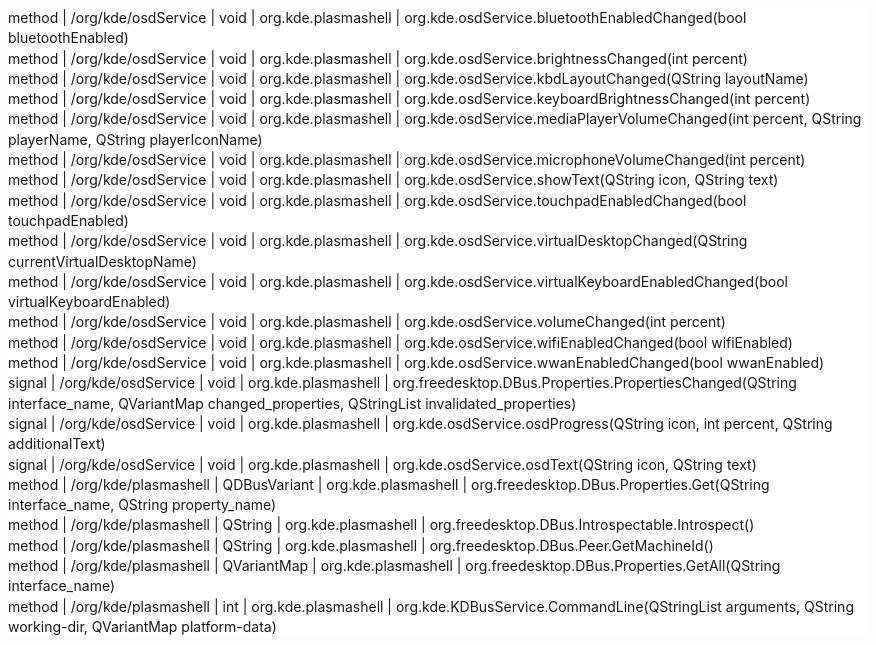 method           | /org/kde/osdService                    | void            | org.kde.plasmashell | org.kde.osdService.bluetoothEnabledChanged(bool bluetoothEnabled)                                                                                                             
method           | /org/kde/osdService                    | void            | org.kde.plasmashell | org.kde.osdService.brightnessChanged(int percent)                                                                                                                             
method           | /org/kde/osdService                    | void            | org.kde.plasmashell | org.kde.osdService.kbdLayoutChanged(QString layoutName)                                                                                                                       
method           | /org/kde/osdService                    | void            | org.kde.plasmashell | org.kde.osdService.keyboardBrightnessChanged(int percent)                                                                                                                     
method           | /org/kde/osdService                    | void            | org.kde.plasmashell | org.kde.osdService.mediaPlayerVolumeChanged(int percent, QString playerName, QString playerIconName)                                                                          
method           | /org/kde/osdService                    | void            | org.kde.plasmashell | org.kde.osdService.microphoneVolumeChanged(int percent)                                                                                                                       
method           | /org/kde/osdService                    | void            | org.kde.plasmashell | org.kde.osdService.showText(QString icon, QString text)                                                                                                                       
method           | /org/kde/osdService                    | void            | org.kde.plasmashell | org.kde.osdService.touchpadEnabledChanged(bool touchpadEnabled)                                                                                                               
method           | /org/kde/osdService                    | void            | org.kde.plasmashell | org.kde.osdService.virtualDesktopChanged(QString currentVirtualDesktopName)                                                                                                   
method           | /org/kde/osdService                    | void            | org.kde.plasmashell | org.kde.osdService.virtualKeyboardEnabledChanged(bool virtualKeyboardEnabled)                                                                                                 
method           | /org/kde/osdService                    | void            | org.kde.plasmashell | org.kde.osdService.volumeChanged(int percent)                                                                                                                                 
method           | /org/kde/osdService                    | void            | org.kde.plasmashell | org.kde.osdService.wifiEnabledChanged(bool wifiEnabled)                                                                                                                       
method           | /org/kde/osdService                    | void            | org.kde.plasmashell | org.kde.osdService.wwanEnabledChanged(bool wwanEnabled)                                                                                                                       
signal           | /org/kde/osdService                    | void            | org.kde.plasmashell | org.freedesktop.DBus.Properties.PropertiesChanged(QString interface_name, QVariantMap changed_properties, QStringList invalidated_properties)                                 
signal           | /org/kde/osdService                    | void            | org.kde.plasmashell | org.kde.osdService.osdProgress(QString icon, int percent, QString additionalText)                                                                                             
signal           | /org/kde/osdService                    | void            | org.kde.plasmashell | org.kde.osdService.osdText(QString icon, QString text)                                                                                                                        
method           | /org/kde/plasmashell                   | QDBusVariant    | org.kde.plasmashell | org.freedesktop.DBus.Properties.Get(QString interface_name, QString property_name)                                                                                            
method           | /org/kde/plasmashell                   | QString         | org.kde.plasmashell | org.freedesktop.DBus.Introspectable.Introspect()                                                                                                                              
method           | /org/kde/plasmashell                   | QString         | org.kde.plasmashell | org.freedesktop.DBus.Peer.GetMachineId()                                                                                                                                      
method           | /org/kde/plasmashell                   | QVariantMap     | org.kde.plasmashell | org.freedesktop.DBus.Properties.GetAll(QString interface_name)                                                                                                                
method           | /org/kde/plasmashell                   | int             | org.kde.plasmashell | org.kde.KDBusService.CommandLine(QStringList arguments, QString working-dir, QVariantMap platform-data)                                                                       